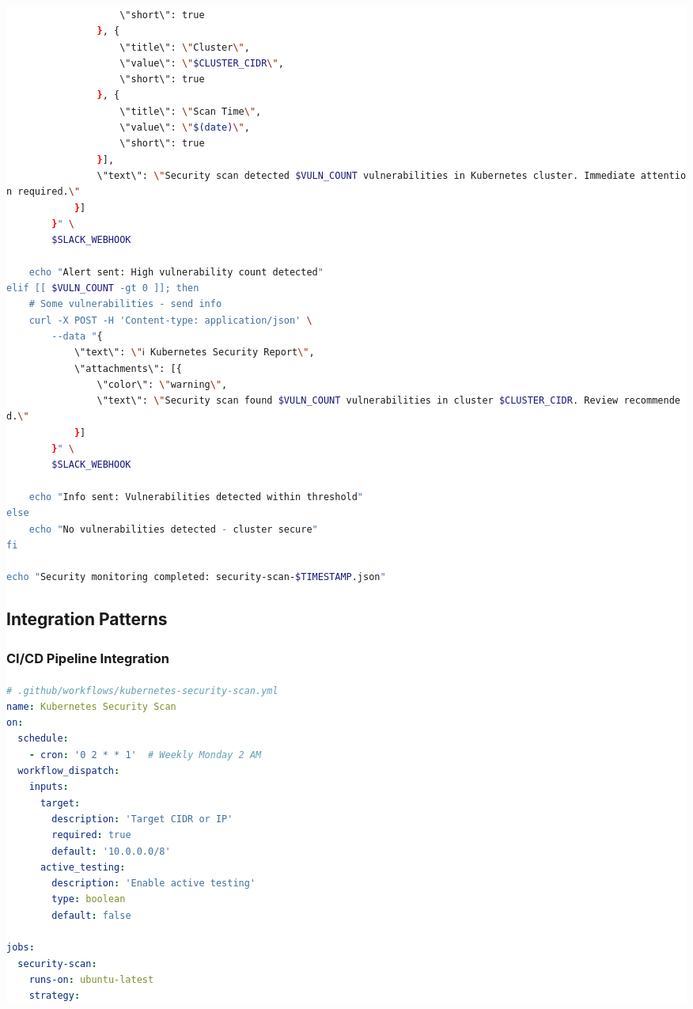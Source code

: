 ```bash
                    \"short\": true
                }, {
                    \"title\": \"Cluster\",
                    \"value\": \"$CLUSTER_CIDR\",
                    \"short\": true
                }, {
                    \"title\": \"Scan Time\",
                    \"value\": \"$(date)\",
                    \"short\": true
                }],
                \"text\": \"Security scan detected $VULN_COUNT vulnerabilities in Kubernetes cluster. Immediate attention required.\"
            }]
        }" \
        $SLACK_WEBHOOK
    
    echo "Alert sent: High vulnerability count detected"
elif [[ $VULN_COUNT -gt 0 ]]; then
    # Some vulnerabilities - send info
    curl -X POST -H 'Content-type: application/json' \
        --data "{
            \"text\": \"ℹ️ Kubernetes Security Report\",
            \"attachments\": [{
                \"color\": \"warning\",
                \"text\": \"Security scan found $VULN_COUNT vulnerabilities in cluster $CLUSTER_CIDR. Review recommended.\"
            }]
        }" \
        $SLACK_WEBHOOK
    
    echo "Info sent: Vulnerabilities detected within threshold"
else
    echo "No vulnerabilities detected - cluster secure"
fi

echo "Security monitoring completed: security-scan-$TIMESTAMP.json"
```

## Integration Patterns

### CI/CD Pipeline Integration
```yaml
# .github/workflows/kubernetes-security-scan.yml
name: Kubernetes Security Scan
on:
  schedule:
    - cron: '0 2 * * 1'  # Weekly Monday 2 AM
  workflow_dispatch:
    inputs:
      target:
        description: 'Target CIDR or IP'
        required: true
        default: '10.0.0.0/8'
      active_testing:
        description: 'Enable active testing'
        type: boolean
        default: false

jobs:
  security-scan:
    runs-on: ubuntu-latest
    strategy:
```